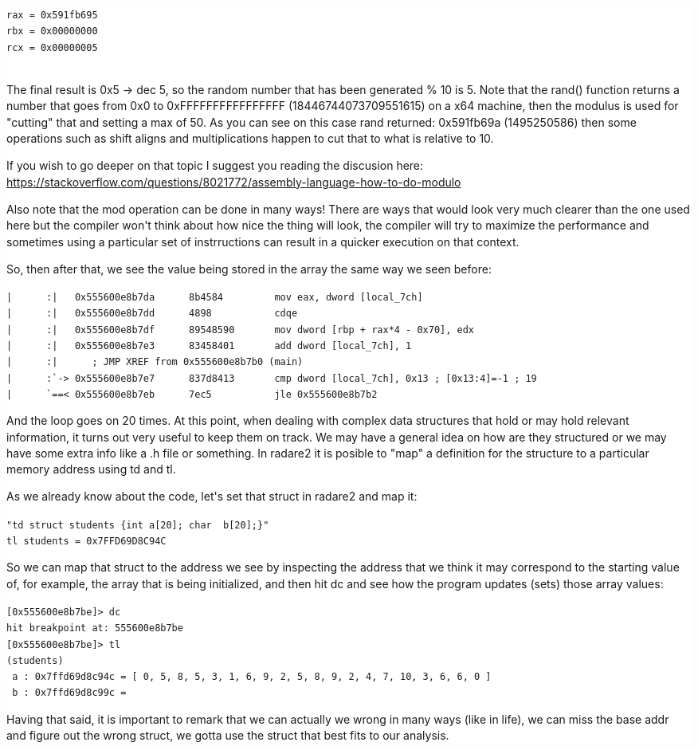 ```
rax = 0x591fb695
rbx = 0x00000000
rcx = 0x00000005


```
The final result is 0x5 -> dec 5, so the random number that has been generated % 10 is 5. Note that the rand() function returns a number that goes from 0x0 to 0xFFFFFFFFFFFFFFFF (18446744073709551615) on a x64 machine, then the modulus is used for "cutting" that and setting a max of 50. As you can see on this case rand returned: 0x591fb69a (1495250586) then some operations such as shift aligns and multiplications happen to cut that to what is relative to 10.

If you wish to go deeper on that topic I suggest you reading the discusion here: https://stackoverflow.com/questions/8021772/assembly-language-how-to-do-modulo 

Also note that the mod operation can be done in many ways! There are ways that would look very much clearer than the one used here but the compiler won't think about how nice the thing will look, the compiler will try to maximize the performance and sometimes using a particular set of instrructions can result in a quicker execution on that context.

So, then after that, we see the value being stored in the array the same way we seen before:

```
|      :|   0x555600e8b7da      8b4584         mov eax, dword [local_7ch]
|      :|   0x555600e8b7dd      4898           cdqe
|      :|   0x555600e8b7df      89548590       mov dword [rbp + rax*4 - 0x70], edx
|      :|   0x555600e8b7e3      83458401       add dword [local_7ch], 1
|      :|      ; JMP XREF from 0x555600e8b7b0 (main)
|      :`-> 0x555600e8b7e7      837d8413       cmp dword [local_7ch], 0x13 ; [0x13:4]=-1 ; 19
|      `==< 0x555600e8b7eb      7ec5           jle 0x555600e8b7b2
```


And the loop goes on 20 times. At this point, when dealing with complex data structures that hold or may hold relevant information, it turns out very useful to keep them on track. We may have a general idea on how are they structured or we may have some extra info like a .h file or something. In radare2 it is posible to "map" a definition for the structure to a particular memory address using td and tl. 

As we already know about the code, let's set that struct in radare2 and map it:
```
"td struct students {int a[20]; char  b[20];}"
tl students = 0x7FFD69D8C94C
```
So we can map that struct to the address we see by inspecting the address that we think it may correspond to the starting value of, for example, the array that is being initialized, and then hit dc and see how the program updates (sets) those array values:
```
[0x555600e8b7be]> dc
hit breakpoint at: 555600e8b7be
[0x555600e8b7be]> tl
(students)
 a : 0x7ffd69d8c94c = [ 0, 5, 8, 5, 3, 1, 6, 9, 2, 5, 8, 9, 2, 4, 7, 10, 3, 6, 6, 0 ]
 b : 0x7ffd69d8c99c = 

```
Having that said, it is important to remark that we can actually we wrong in many ways (like in life), we can miss the base addr and figure out the wrong struct, we gotta use the struct that best fits to our analysis.
